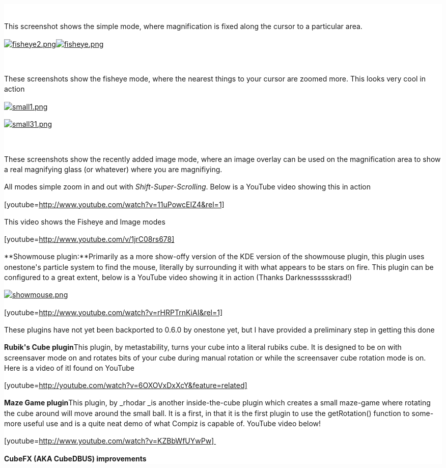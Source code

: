  

This screenshot shows the simple mode, where magnification is fixed along the cursor to a particular area.

[![fisheye2.png](http://smspillaz.files.wordpress.com/2008/02/fisheye2.png)](http://smspillaz.files.wordpress.com/2008/02/fisheye2.png)[![fisheye.png](http://smspillaz.files.wordpress.com/2008/02/fisheye.png)](http://smspillaz.files.wordpress.com/2008/02/fisheye.png)

 

These screenshots show the fisheye mode, where the nearest things to your cursor are zoomed more. This looks very cool in action

[![small1.png](http://smspillaz.files.wordpress.com/2008/02/small1.png)](http://smspillaz.files.wordpress.com/2008/02/small1.png)

[![small31.png](http://smspillaz.files.wordpress.com/2008/02/small31.png)](http://smspillaz.files.wordpress.com/2008/02/small31.png)

 

These screenshots show the recently added image mode, where an image overlay can be used on the magnification area to show a real magnifying glass (or whatever) where you are magnifiying.

All modes simple zoom in and out with _Shift-Super-Scrolling_. Below is a YouTube video showing this in action

[youtube=http://www.youtube.com/watch?v=11uPowcEIZ4&rel=1]

This video shows the Fisheye and Image modes

[youtube=http://www.youtube.com/v/1jrC08rs678]

**Showmouse plugin:**Primarily as a more show-offy version of the KDE version of the showmouse plugin, this plugin uses onestone's particle system to find the mouse, literally by surrounding it with what appears to be stars on fire. This plugin can be configured to a great extent, below is a YouTube video showing it in action (Thanks Darknesssssskrad!)

[![showmouse.png](http://smspillaz.files.wordpress.com/2008/02/showmouse.thumbnail.png)](http://smspillaz.files.wordpress.com/2008/02/showmouse.png)

[youtube=http://www.youtube.com/watch?v=rHRPTrnKiAI&rel=1]

These plugins have not yet been backported to 0.6.0 by onestone yet, but I have provided a preliminary step in getting this done

**Rubik's Cube plugin**This plugin, by metastability, turns your cube into a literal rubiks cube. It is designed to be on with screensaver mode on and rotates bits of your cube during manual rotation or while the screensaver cube rotation mode is on. Here is a video of itI found on YouTube

[youtube=http://youtube.com/watch?v=6OXOVxDxXcY&feature=related]

**Maze Game plugin**This plugin, by _rhodar _is another inside-the-cube plugin which creates a small maze-game where rotating the cube around will move around the small ball. It is a first, in that it is the first plugin to use the getRotation() function to some-more useful use and is a quite neat demo of what Compiz is capable of. YouTube video below!

[youtube=http://www.youtube.com/watch?v=KZBbWfUYwPw] 

**CubeFX (AKA CubeDBUS) improvements**
